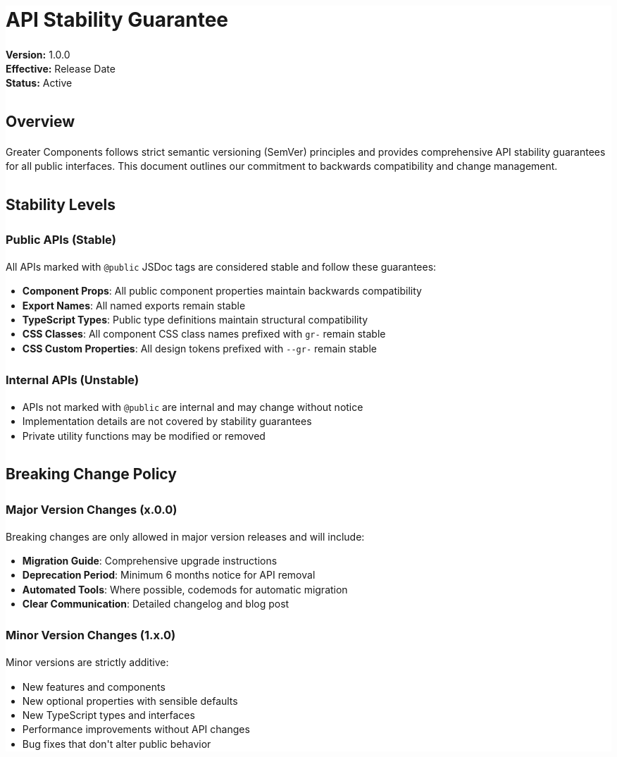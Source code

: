 # API Stability Guarantee

**Version:** 1.0.0  
**Effective:** Release Date  
**Status:** Active  

## Overview

Greater Components follows strict semantic versioning (SemVer) principles and provides comprehensive API stability guarantees for all public interfaces. This document outlines our commitment to backwards compatibility and change management.

## Stability Levels

### Public APIs (Stable)

All APIs marked with `@public` JSDoc tags are considered stable and follow these guarantees:

- **Component Props**: All public component properties maintain backwards compatibility
- **Export Names**: All named exports remain stable
- **TypeScript Types**: Public type definitions maintain structural compatibility
- **CSS Classes**: All component CSS class names prefixed with `gr-` remain stable
- **CSS Custom Properties**: All design tokens prefixed with `--gr-` remain stable

### Internal APIs (Unstable)

- APIs not marked with `@public` are internal and may change without notice
- Implementation details are not covered by stability guarantees
- Private utility functions may be modified or removed

## Breaking Change Policy

### Major Version Changes (x.0.0)

Breaking changes are only allowed in major version releases and will include:

- **Migration Guide**: Comprehensive upgrade instructions
- **Deprecation Period**: Minimum 6 months notice for API removal
- **Automated Tools**: Where possible, codemods for automatic migration
- **Clear Communication**: Detailed changelog and blog post

### Minor Version Changes (1.x.0)

Minor versions are strictly additive:

- New features and components
- New optional properties with sensible defaults
- New TypeScript types and interfaces
- Performance improvements without API changes
- Bug fixes that don't alter public behavior
